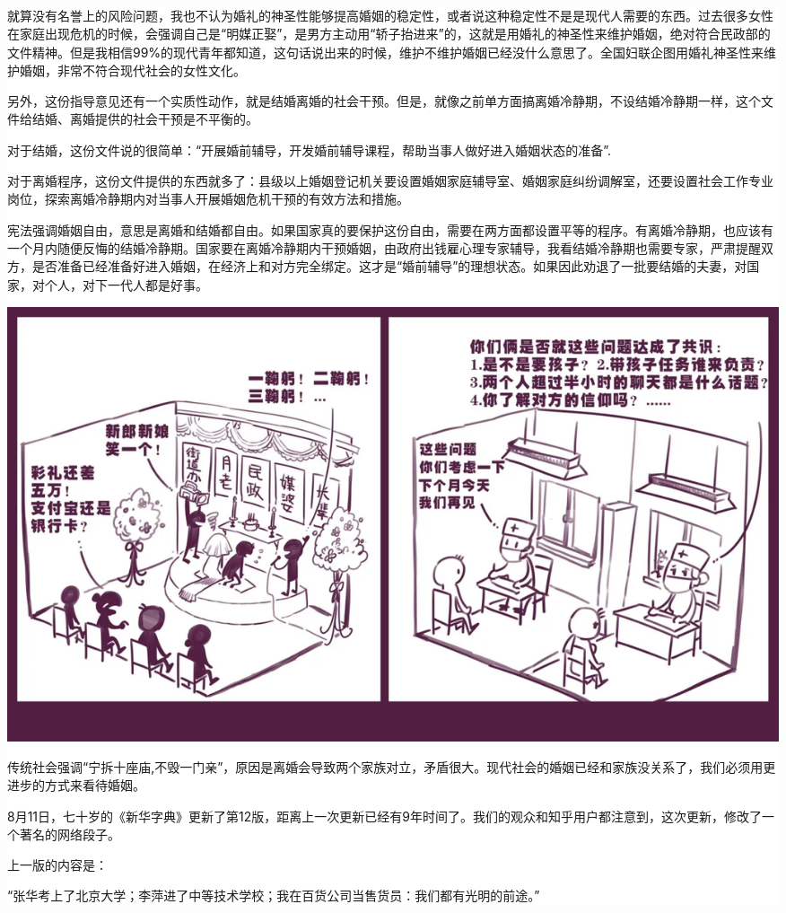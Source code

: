 就算没有名誉上的风险问题，我也不认为婚礼的神圣性能够提高婚姻的稳定性，或者说这种稳定性不是是现代人需要的东西。过去很多女性在家庭出现危机的时候，会强调自己是“明媒正娶”，是男方主动用“轿子抬进来”的，这就是用婚礼的神圣性来维护婚姻，绝对符合民政部的文件精神。但是我相信99%的现代青年都知道，这句话说出来的时候，维护不维护婚姻已经没什么意思了。全国妇联企图用婚礼神圣性来维护婚姻，非常不符合现代社会的女性文化。

另外，这份指导意见还有一个实质性动作，就是结婚离婚的社会干预。但是，就像之前单方面搞离婚冷静期，不设结婚冷静期一样，这个文件给结婚、离婚提供的社会干预是不平衡的。

对于结婚，这份文件说的很简单：“开展婚前辅导，开发婚前辅导课程，帮助当事人做好进入婚姻状态的准备”.

对于离婚程序，这份文件提供的东西就多了：县级以上婚姻登记机关要设置婚姻家庭辅导室、婚姻家庭纠纷调解室，还要设置社会工作专业岗位，探索离婚冷静期内对当事人开展婚姻危机干预的有效方法和措施。

宪法强调婚姻自由，意思是离婚和结婚都自由。如果国家真的要保护这份自由，需要在两方面都设置平等的程序。有离婚冷静期，也应该有一个月内随便反悔的结婚冷静期。国家要在离婚冷静期内干预婚姻，由政府出钱雇心理专家辅导，我看结婚冷静期也需要专家，严肃提醒双方，是否准备已经准备好进入婚姻，在经济上和对方完全绑定。这才是“婚前辅导”的理想状态。如果因此劝退了一批要结婚的夫妻，对国家，对个人，对下一代人都是好事。

![](/images/btnews/0101_0200/0166/image12.webp)

传统社会强调“宁拆十座庙,不毁一门亲”，原因是离婚会导致两个家族对立，矛盾很大。现代社会的婚姻已经和家族没关系了，我们必须用更进步的方式来看待婚姻。

8月11日，七十岁的《新华字典》更新了第12版，距离上一次更新已经有9年时间了。我们的观众和知乎用户都注意到，这次更新，修改了一个著名的网络段子。

上一版的内容是：

“张华考上了北京大学；李萍进了中等技术学校；我在百货公司当售货员：我们都有光明的前途。”
